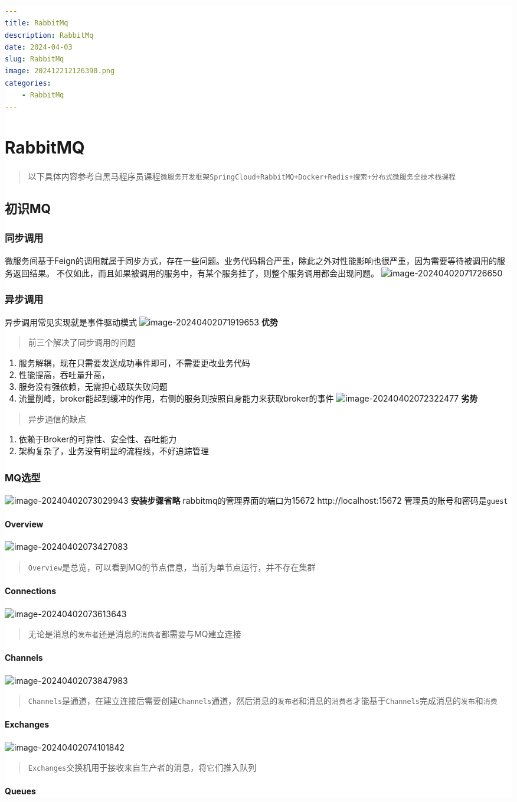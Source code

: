 ```yaml
---
title: RabbitMq
description: RabbitMq
date: 2024-04-03
slug: RabbitMq
image: 202412212126390.png
categories:
    - RabbitMq
---
```


# RabbitMQ
> 以下具体内容参考自黑马程序员课程`微服务开发框架SpringCloud+RabbitMQ+Docker+Redis+搜索+分布式微服务全技术栈课程`
## 初识MQ
### 同步调用
微服务间基于Feign的调用就属于同步方式，存在一些问题。业务代码耦合严重，除此之外对性能影响也很严重，因为需要等待被调用的服务返回结果。
不仅如此，而且如果被调用的服务中，有某个服务挂了，则整个服务调用都会出现问题。
![image-20240402071726650](https://raw.githubusercontent.com/IsUnderAchiever/markdown-img/master/PicGo01/image-20240402071726650.png)
### 异步调用
异步调用常见实现就是事件驱动模式
![image-20240402071919653](https://raw.githubusercontent.com/IsUnderAchiever/markdown-img/master/PicGo01/image-20240402071919653.png)
**优势**
> 前三个解决了同步调用的问题
1. 服务解耦，现在只需要发送成功事件即可，不需要更改业务代码
2. 性能提高，吞吐量升高，
3. 服务没有强依赖，无需担心级联失败问题
4. 流量削峰，broker能起到缓冲的作用，右侧的服务则按照自身能力来获取broker的事件
   ![image-20240402072322477](https://raw.githubusercontent.com/IsUnderAchiever/markdown-img/master/PicGo01/image-20240402072322477.png)
   **劣势**
> 异步通信的缺点
1. 依赖于Broker的可靠性、安全性、吞吐能力
2. 架构复杂了，业务没有明显的流程线，不好追踪管理
### MQ选型
![image-20240402073029943](https://raw.githubusercontent.com/IsUnderAchiever/markdown-img/master/PicGo01/image-20240402073029943.png)
**安装步骤省略**
rabbitmq的管理界面的端口为15672
http://localhost:15672
管理员的账号和密码是`guest`
#### Overview
![image-20240402073427083](https://raw.githubusercontent.com/IsUnderAchiever/markdown-img/master/PicGo01/image-20240402073427083.png)
>`Overview`是总览，可以看到MQ的节点信息，当前为单节点运行，并不存在集群
#### Connections
![image-20240402073613643](https://raw.githubusercontent.com/IsUnderAchiever/markdown-img/master/PicGo01/image-20240402073613643.png)
> 无论是消息的`发布者`还是消息的`消费者`都需要与MQ建立连接
#### Channels
![image-20240402073847983](https://raw.githubusercontent.com/IsUnderAchiever/markdown-img/master/PicGo01/image-20240402073847983.png)
> `Channels`是通道，在建立连接后需要创建`Channels`通道，然后消息的`发布者`和消息的`消费者`才能基于`Channels`完成消息的`发布`和`消费`
#### Exchanges
![image-20240402074101842](https://raw.githubusercontent.com/IsUnderAchiever/markdown-img/master/PicGo01/image-20240402074101842.png)
> `Exchanges`交换机用于接收来自生产者的消息，将它们推入队列
#### Queues